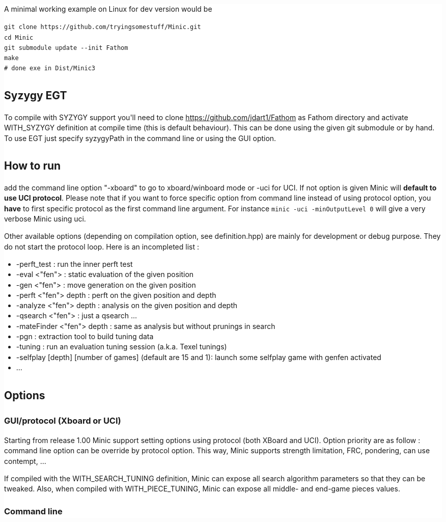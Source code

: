A minimal working example on Linux for dev version would be
```
git clone https://github.com/tryingsomestuff/Minic.git
cd Minic
git submodule update --init Fathom
make
# done exe in Dist/Minic3
```

## Syzygy EGT
To compile with SYZYGY support you'll need to clone https://github.com/jdart1/Fathom as Fathom directory and activate WITH_SYZYGY definition at compile time (this is default behaviour).
This can be done using the given git submodule or by hand. To use EGT just specify syzygyPath in the command line or using the GUI option.

## How to run
add the command line option "-xboard" to go to xboard/winboard mode or -uci for UCI. If not option is given Minic will **default to use UCI protocol**.
Please note that if you want to force specific option from command line instead of using protocol option, you **have** to first specific protocol as the first command line argument. For instance `minic -uci -minOutputLevel 0` will give a very verbose Minic using uci. 

Other available options (depending on compilation option, see definition.hpp) are mainly for development or debug purpose. They do not start the protocol loop. Here is an incompleted list :
* -perft_test : run the inner perft test
* -eval <"fen"> : static evaluation of the given position
* -gen <"fen"> : move generation on the given position
* -perft <"fen"> depth : perft on the given position and depth
* -analyze <"fen"> depth : analysis on the given position and depth
* -qsearch <"fen"> : just a qsearch ...
* -mateFinder <"fen"> depth : same as analysis but without prunings in search
* -pgn <file> : extraction tool to build tuning data
* -tuning <file> : run an evaluation tuning session (a.k.a. Texel tunings)
* -selfplay \[depth\] \[number of games\] (default are 15 and 1): launch some selfplay game with genfen activated
* ...

## Options

### GUI/protocol (Xboard or UCI)

Starting from release 1.00 Minic support setting options using protocol (both XBoard and UCI). Option priority are as follow : command line option can be override by protocol option. This way, Minic supports strength limitation, FRC, pondering, can use contempt, ...  

If compiled with the WITH_SEARCH_TUNING definition, Minic can expose all search algorithm parameters so that they can be tweaked. Also, when compiled with WITH_PIECE_TUNING, Minic can expose all middle- and end-game pieces values.

### Command line
